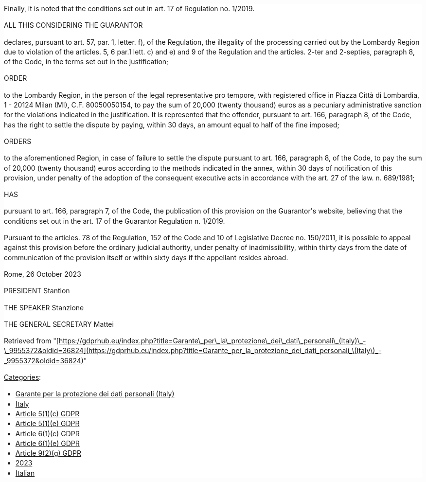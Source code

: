 Finally, it is noted that the conditions set out in art. 17 of Regulation no. 1/2019.

ALL THIS CONSIDERING THE GUARANTOR

declares, pursuant to art. 57, par. 1, letter. f), of the Regulation, the illegality of the processing carried out by the Lombardy Region due to violation of the articles. 5, 6 par.1 lett. c) and e) and 9 of the Regulation and the articles. 2-ter and 2-septies, paragraph 8, of the Code, in the terms set out in the justification;

ORDER

to the Lombardy Region, in the person of the legal representative pro tempore, with registered office in Piazza Città di Lombardia, 1 - 20124 Milan (MI), C.F. 80050050154, to pay the sum of 20,000 (twenty thousand) euros as a pecuniary administrative sanction for the violations indicated in the justification. It is represented that the offender, pursuant to art. 166, paragraph 8, of the Code, has the right to settle the dispute by paying, within 30 days, an amount equal to half of the fine imposed;

ORDERS

to the aforementioned Region, in case of failure to settle the dispute pursuant to art. 166, paragraph 8, of the Code, to pay the sum of 20,000 (twenty thousand) euros according to the methods indicated in the annex, within 30 days of notification of this provision, under penalty of the adoption of the consequent executive acts in accordance with the art. 27 of the law. n. 689/1981;

HAS

pursuant to art. 166, paragraph 7, of the Code, the publication of this provision on the Guarantor's website, believing that the conditions set out in the art. 17 of the Guarantor Regulation n. 1/2019.

Pursuant to the articles. 78 of the Regulation, 152 of the Code and 10 of Legislative Decree no. 150/2011, it is possible to appeal against this provision before the ordinary judicial authority, under penalty of inadmissibility, within thirty days from the date of communication of the provision itself or within sixty days if the appellant resides abroad.

Rome, 26 October 2023

PRESIDENT
Stantion

THE SPEAKER
Stanzione

THE GENERAL SECRETARY
Mattei

Retrieved from "[https://gdprhub.eu/index.php?title=Garante\_per\_la\_protezione\_dei\_dati\_personali\_(Italy)\_-\_9955372&oldid=36824](https://gdprhub.eu/index.php?title=Garante_per_la_protezione_dei_dati_personali_\(Italy\)_-_9955372&oldid=36824)"

[Categories](/index.php?title=Special:Categories "Special:Categories"):

*   [Garante per la protezione dei dati personali (Italy)](/index.php?title=Category:Garante_per_la_protezione_dei_dati_personali_\(Italy\) "Category:Garante per la protezione dei dati personali (Italy)")
*   [Italy](/index.php?title=Category:Italy "Category:Italy")
*   [Article 5(1)(c) GDPR](/index.php?title=Category:Article_5\(1\)\(c\)_GDPR "Category:Article 5(1)(c) GDPR")
*   [Article 5(1)(e) GDPR](/index.php?title=Category:Article_5\(1\)\(e\)_GDPR "Category:Article 5(1)(e) GDPR")
*   [Article 6(1)(c) GDPR](/index.php?title=Category:Article_6\(1\)\(c\)_GDPR "Category:Article 6(1)(c) GDPR")
*   [Article 6(1)(e) GDPR](/index.php?title=Category:Article_6\(1\)\(e\)_GDPR "Category:Article 6(1)(e) GDPR")
*   [Article 9(2)(g) GDPR](/index.php?title=Category:Article_9\(2\)\(g\)_GDPR "Category:Article 9(2)(g) GDPR")
*   [2023](/index.php?title=Category:2023 "Category:2023")
*   [Italian](/index.php?title=Category:Italian "Category:Italian")
